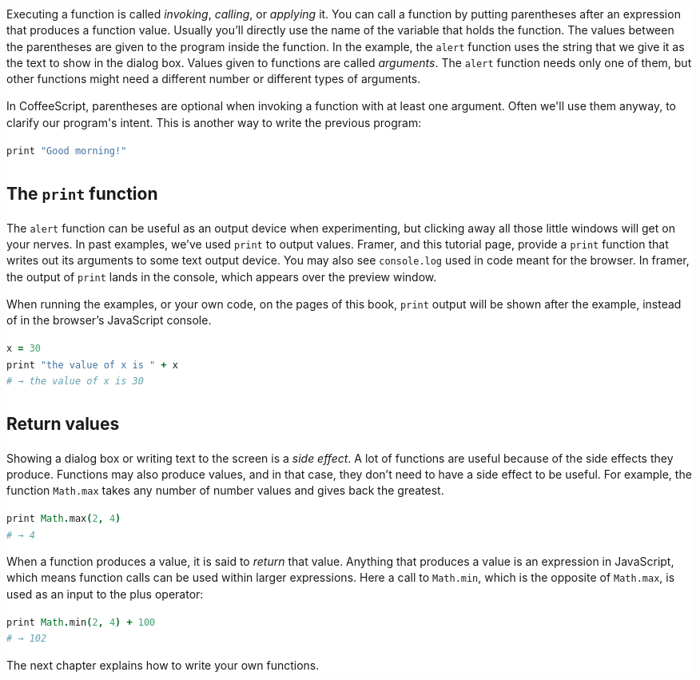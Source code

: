 Executing a function is called _invoking_, _calling_, or _applying_ it. You can call a function by putting parentheses after an expression that produces a function value. Usually you’ll directly use the name of the variable that holds the function. The values between the parentheses are given to the program inside the function. In the example, the `alert` function uses the string that we give it as the text to show in the dialog box. Values given to functions are called _arguments_. The `alert` function needs only one of them, but other functions might need a different number or different types of arguments.

In CoffeeScript, parentheses are optional when invoking a function with at least one argument. Often we'll use them anyway, to clarify our program's intent. This is another way to write the previous program:

```coffee
print "Good morning!"
```

## The `print` function

The `alert` function can be useful as an output device when experimenting, but clicking away all those little windows will get on your nerves. In past examples, we’ve used `print` to output values. Framer, and this tutorial page, provide a `print` function that writes out its arguments to some text output device. You may also see `console.log` used in code meant for the browser. In framer, the output of `print` lands in the console, which appears over the preview window.

When running the examples, or your own code, on the pages of this book, `print` output will be shown after the example, instead of in the browser’s JavaScript console.

```coffee
x = 30
print "the value of x is " + x
# → the value of x is 30
```

## Return values
Showing a dialog box or writing text to the screen is a _side effect_. A lot of functions are useful because of the side effects they produce. Functions may also produce values, and in that case, they don’t need to have a side effect to be useful. For example, the function `Math.max` takes any number of number values and gives back the greatest.

```coffee
print Math.max(2, 4)
# → 4
```

When a function produces a value, it is said to _return_ that value. Anything that produces a value is an expression in JavaScript, which means function calls can be used within larger expressions. Here a call to `Math.min`, which is the opposite of `Math.max`, is used as an input to the plus operator:

```coffee
print Math.min(2, 4) + 100
# → 102
```

The next chapter explains how to write your own functions.
